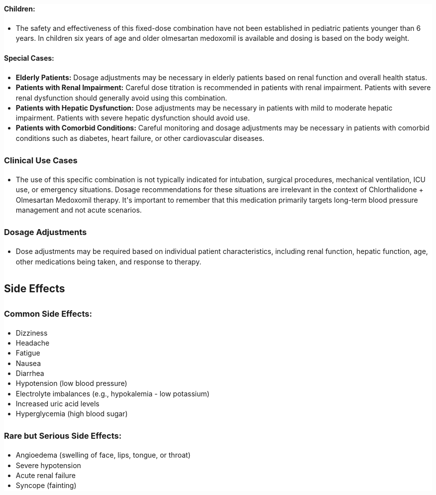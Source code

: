 #### **Children:**

- The safety and effectiveness of this fixed-dose combination have not been established in pediatric patients younger than 6 years. In children six years of age and older olmesartan medoxomil is available and dosing is based on the body weight.

#### **Special Cases:**

- **Elderly Patients:**  Dosage adjustments may be necessary in elderly patients based on renal function and overall health status.
- **Patients with Renal Impairment:** Careful dose titration is recommended in patients with renal impairment. Patients with severe renal dysfunction should generally avoid using this combination.
- **Patients with Hepatic Dysfunction:** Dose adjustments may be necessary in patients with mild to moderate hepatic impairment.  Patients with severe hepatic dysfunction should avoid use.
- **Patients with Comorbid Conditions:** Careful monitoring and dosage adjustments may be necessary in patients with comorbid conditions such as diabetes, heart failure, or other cardiovascular diseases.


### **Clinical Use Cases**

- The use of this specific combination is not typically indicated for intubation, surgical procedures, mechanical ventilation, ICU use, or emergency situations. Dosage recommendations for these situations are irrelevant in the context of Chlorthalidone + Olmesartan Medoxomil therapy. It's important to remember that this medication primarily targets long-term blood pressure management and not acute scenarios.

### **Dosage Adjustments**

- Dose adjustments may be required based on individual patient characteristics, including renal function, hepatic function, age, other medications being taken, and response to therapy.

## **Side Effects**

### **Common Side Effects:**

- Dizziness
- Headache
- Fatigue
- Nausea
- Diarrhea
- Hypotension (low blood pressure)
- Electrolyte imbalances (e.g., hypokalemia - low potassium)
- Increased uric acid levels
- Hyperglycemia (high blood sugar)

### **Rare but Serious Side Effects:**

- Angioedema (swelling of face, lips, tongue, or throat)
- Severe hypotension
- Acute renal failure
- Syncope (fainting)
